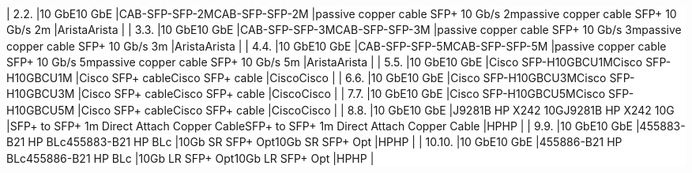 | <span data-ttu-id="dd236-187">2.</span><span class="sxs-lookup"><span data-stu-id="dd236-187">2.</span></span> |<span data-ttu-id="dd236-188">10 GbE</span><span class="sxs-lookup"><span data-stu-id="dd236-188">10 GbE</span></span> |<span data-ttu-id="dd236-189">CAB-SFP-SFP-2M</span><span class="sxs-lookup"><span data-stu-id="dd236-189">CAB-SFP-SFP-2M</span></span> |<span data-ttu-id="dd236-190">passive copper cable SFP+ 10 Gb/s 2m</span><span class="sxs-lookup"><span data-stu-id="dd236-190">passive copper cable SFP+ 10 Gb/s 2m</span></span> |<span data-ttu-id="dd236-191">Arista</span><span class="sxs-lookup"><span data-stu-id="dd236-191">Arista</span></span> |
| <span data-ttu-id="dd236-192">3.</span><span class="sxs-lookup"><span data-stu-id="dd236-192">3.</span></span> |<span data-ttu-id="dd236-193">10 GbE</span><span class="sxs-lookup"><span data-stu-id="dd236-193">10 GbE</span></span> |<span data-ttu-id="dd236-194">CAB-SFP-SFP-3M</span><span class="sxs-lookup"><span data-stu-id="dd236-194">CAB-SFP-SFP-3M</span></span> |<span data-ttu-id="dd236-195">passive copper cable SFP+ 10 Gb/s 3m</span><span class="sxs-lookup"><span data-stu-id="dd236-195">passive copper cable SFP+ 10 Gb/s 3m</span></span> |<span data-ttu-id="dd236-196">Arista</span><span class="sxs-lookup"><span data-stu-id="dd236-196">Arista</span></span> |
| <span data-ttu-id="dd236-197">4.</span><span class="sxs-lookup"><span data-stu-id="dd236-197">4.</span></span> |<span data-ttu-id="dd236-198">10 GbE</span><span class="sxs-lookup"><span data-stu-id="dd236-198">10 GbE</span></span> |<span data-ttu-id="dd236-199">CAB-SFP-SFP-5M</span><span class="sxs-lookup"><span data-stu-id="dd236-199">CAB-SFP-SFP-5M</span></span> |<span data-ttu-id="dd236-200">passive copper cable SFP+ 10 Gb/s 5m</span><span class="sxs-lookup"><span data-stu-id="dd236-200">passive copper cable SFP+ 10 Gb/s 5m</span></span> |<span data-ttu-id="dd236-201">Arista</span><span class="sxs-lookup"><span data-stu-id="dd236-201">Arista</span></span> |
| <span data-ttu-id="dd236-202">5.</span><span class="sxs-lookup"><span data-stu-id="dd236-202">5.</span></span> |<span data-ttu-id="dd236-203">10 GbE</span><span class="sxs-lookup"><span data-stu-id="dd236-203">10 GbE</span></span> |<span data-ttu-id="dd236-204">Cisco SFP-H10GBCU1M</span><span class="sxs-lookup"><span data-stu-id="dd236-204">Cisco SFP-H10GBCU1M</span></span> |<span data-ttu-id="dd236-205">Cisco SFP+ cable</span><span class="sxs-lookup"><span data-stu-id="dd236-205">Cisco SFP+ cable</span></span> |<span data-ttu-id="dd236-206">Cisco</span><span class="sxs-lookup"><span data-stu-id="dd236-206">Cisco</span></span> |
| <span data-ttu-id="dd236-207">6.</span><span class="sxs-lookup"><span data-stu-id="dd236-207">6.</span></span> |<span data-ttu-id="dd236-208">10 GbE</span><span class="sxs-lookup"><span data-stu-id="dd236-208">10 GbE</span></span> |<span data-ttu-id="dd236-209">Cisco SFP-H10GBCU3M</span><span class="sxs-lookup"><span data-stu-id="dd236-209">Cisco SFP-H10GBCU3M</span></span> |<span data-ttu-id="dd236-210">Cisco SFP+ cable</span><span class="sxs-lookup"><span data-stu-id="dd236-210">Cisco SFP+ cable</span></span> |<span data-ttu-id="dd236-211">Cisco</span><span class="sxs-lookup"><span data-stu-id="dd236-211">Cisco</span></span> |
| <span data-ttu-id="dd236-212">7.</span><span class="sxs-lookup"><span data-stu-id="dd236-212">7.</span></span> |<span data-ttu-id="dd236-213">10 GbE</span><span class="sxs-lookup"><span data-stu-id="dd236-213">10 GbE</span></span> |<span data-ttu-id="dd236-214">Cisco SFP-H10GBCU5M</span><span class="sxs-lookup"><span data-stu-id="dd236-214">Cisco SFP-H10GBCU5M</span></span> |<span data-ttu-id="dd236-215">Cisco SFP+ cable</span><span class="sxs-lookup"><span data-stu-id="dd236-215">Cisco SFP+ cable</span></span> |<span data-ttu-id="dd236-216">Cisco</span><span class="sxs-lookup"><span data-stu-id="dd236-216">Cisco</span></span> |
| <span data-ttu-id="dd236-217">8.</span><span class="sxs-lookup"><span data-stu-id="dd236-217">8.</span></span> |<span data-ttu-id="dd236-218">10 GbE</span><span class="sxs-lookup"><span data-stu-id="dd236-218">10 GbE</span></span> |<span data-ttu-id="dd236-219">J9281B HP X242 10G</span><span class="sxs-lookup"><span data-stu-id="dd236-219">J9281B HP X242 10G</span></span> |<span data-ttu-id="dd236-220">SFP+ to SFP+ 1m Direct Attach Copper Cable</span><span class="sxs-lookup"><span data-stu-id="dd236-220">SFP+ to SFP+ 1m Direct Attach Copper Cable</span></span> |<span data-ttu-id="dd236-221">HP</span><span class="sxs-lookup"><span data-stu-id="dd236-221">HP</span></span> |
| <span data-ttu-id="dd236-222">9.</span><span class="sxs-lookup"><span data-stu-id="dd236-222">9.</span></span> |<span data-ttu-id="dd236-223">10 GbE</span><span class="sxs-lookup"><span data-stu-id="dd236-223">10 GbE</span></span> |<span data-ttu-id="dd236-224">455883-B21 HP BLc</span><span class="sxs-lookup"><span data-stu-id="dd236-224">455883-B21 HP BLc</span></span> |<span data-ttu-id="dd236-225">10Gb SR SFP+ Opt</span><span class="sxs-lookup"><span data-stu-id="dd236-225">10Gb SR SFP+ Opt</span></span> |<span data-ttu-id="dd236-226">HP</span><span class="sxs-lookup"><span data-stu-id="dd236-226">HP</span></span> |
| <span data-ttu-id="dd236-227">10.</span><span class="sxs-lookup"><span data-stu-id="dd236-227">10.</span></span> |<span data-ttu-id="dd236-228">10 GbE</span><span class="sxs-lookup"><span data-stu-id="dd236-228">10 GbE</span></span> |<span data-ttu-id="dd236-229">455886-B21 HP BLc</span><span class="sxs-lookup"><span data-stu-id="dd236-229">455886-B21 HP BLc</span></span> |<span data-ttu-id="dd236-230">10Gb LR SFP+ Opt</span><span class="sxs-lookup"><span data-stu-id="dd236-230">10Gb LR SFP+ Opt</span></span> |<span data-ttu-id="dd236-231">HP</span><span class="sxs-lookup"><span data-stu-id="dd236-231">HP</span></span> |